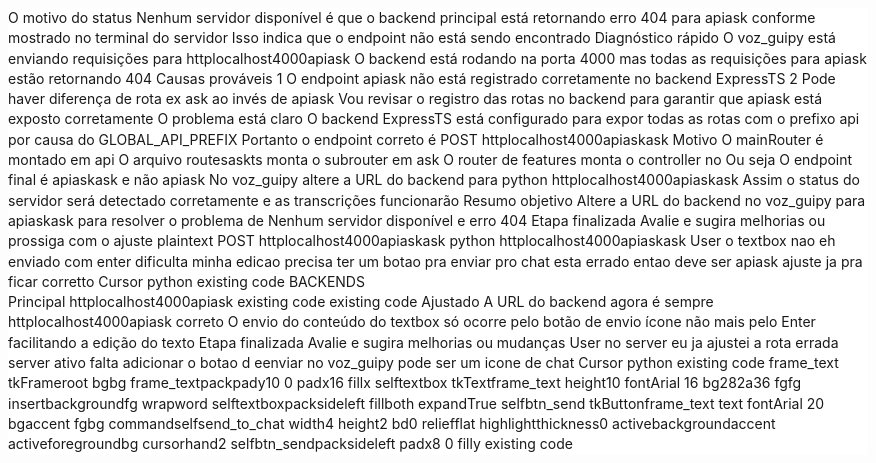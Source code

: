 O motivo do status Nenhum servidor disponível é que o backend principal está retornando erro 404 para apiask conforme mostrado no terminal do servidor Isso indica que o endpoint não está sendo encontrado
Diagnóstico rápido
 O voz_guipy está enviando requisições para httplocalhost4000apiask
 O backend está rodando na porta 4000 mas todas as requisições para apiask estão retornando 404
Causas prováveis
1 O endpoint apiask não está registrado corretamente no backend ExpressTS
2 Pode haver diferença de rota ex ask ao invés de apiask
Vou revisar o registro das rotas no backend para garantir que apiask está exposto corretamente
O problema está claro
O backend ExpressTS está configurado para expor todas as rotas com o prefixo api por causa do GLOBAL_API_PREFIX
Portanto o endpoint correto é
POST httplocalhost4000apiaskask
Motivo
 O mainRouter é montado em api
 O arquivo routesaskts monta o subrouter em ask
 O router de features monta o controller no 
Ou seja
 O endpoint final é apiaskask e não apiask
No voz_guipy altere a URL do backend para
python
httplocalhost4000apiaskask
Assim o status do servidor será detectado corretamente e as transcrições funcionarão
Resumo objetivo
Altere a URL do backend no voz_guipy para apiaskask para resolver o problema de Nenhum servidor disponível e erro 404
Etapa finalizada Avalie e sugira melhorias ou prossiga com o ajuste
plaintext
POST httplocalhost4000apiaskask
python
httplocalhost4000apiaskask
User
o textbox nao eh enviado com enter dificulta minha edicao precisa ter um botao pra enviar pro chat
esta errado entao deve ser apiask  ajuste ja pra ficar corretto
Cursor
python
  existing code 
BACKENDS  
Principal httplocalhost4000apiask
  existing code 
  existing code 
Ajustado
 A URL do backend agora é sempre httplocalhost4000apiask correto
 O envio do conteúdo do textbox só ocorre pelo botão de envio ícone não mais pelo Enter facilitando a edição do texto
Etapa finalizada Avalie e sugira melhorias ou mudanças
User
no server eu ja ajustei a rota errada
server ativo
falta adicionar o botao d eenviar no voz_guipy
pode ser um icone de chat
Cursor
python
  existing code 
frame_text  tkFrameroot bgbg
frame_textpackpady10 0 padx16 fillx
selftextbox  tkTextframe_text height10 fontArial 16 bg282a36 fgfg insertbackgroundfg wrapword
selftextboxpacksideleft fillboth expandTrue
selfbtn_send  tkButtonframe_text text fontArial 20 bgaccent fgbg commandselfsend_to_chat width4 height2 bd0 reliefflat highlightthickness0 activebackgroundaccent activeforegroundbg cursorhand2
selfbtn_sendpacksideleft padx8 0 filly
  existing code 
